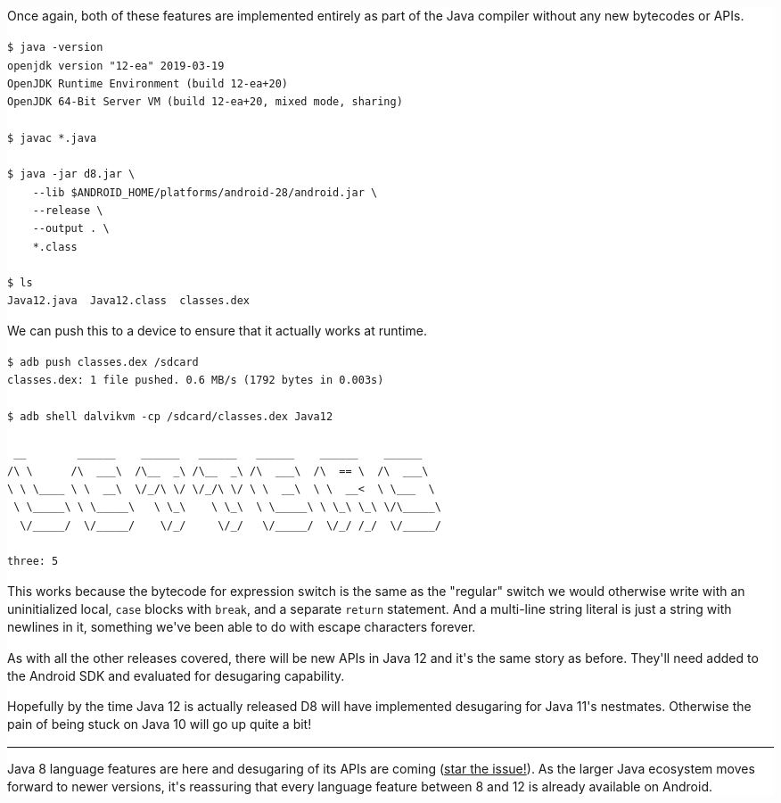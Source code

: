 ```java
```

Once again, both of these features are implemented entirely as part of the Java compiler without any new bytecodes or APIs.

```
$ java -version
openjdk version "12-ea" 2019-03-19
OpenJDK Runtime Environment (build 12-ea+20)
OpenJDK 64-Bit Server VM (build 12-ea+20, mixed mode, sharing)

$ javac *.java

$ java -jar d8.jar \
    --lib $ANDROID_HOME/platforms/android-28/android.jar \
    --release \
    --output . \
    *.class

$ ls
Java12.java  Java12.class  classes.dex
```

We can push this to a device to ensure that it actually works at runtime.

```
$ adb push classes.dex /sdcard
classes.dex: 1 file pushed. 0.6 MB/s (1792 bytes in 0.003s)

$ adb shell dalvikvm -cp /sdcard/classes.dex Java12

 __        ______    ______   ______   ______    ______    ______
/\ \      /\  ___\  /\__  _\ /\__  _\ /\  ___\  /\  == \  /\  ___\
\ \ \____ \ \  __\  \/_/\ \/ \/_/\ \/ \ \  __\  \ \  __<  \ \___  \
 \ \_____\ \ \_____\   \ \_\    \ \_\  \ \_____\ \ \_\ \_\ \/\_____\
  \/_____/  \/_____/    \/_/     \/_/   \/_____/  \/_/ /_/  \/_____/

three: 5
```

This works because the bytecode for expression switch is the same as the "regular" switch we would otherwise write with an uninitialized local, `case` blocks with `break`, and a separate `return` statement. And a multi-line string literal is just a string with newlines in it, something we've been able to do with escape characters forever.

As with all the other releases covered, there will be new APIs in Java 12 and it's the same story as before. They'll need added to the Android SDK and evaluated for desugaring capability.

Hopefully by the time Java 12 is actually released D8 will have implemented desugaring for Java 11's nestmates. Otherwise the pain of being stuck on Java 10 will go up quite a bit!


---

Java 8 language features are here and desugaring of its APIs are coming ([star the issue!](https://issuetracker.google.com/issues/114481425)). As the larger Java ecosystem moves forward to newer versions, it's reassuring that every language feature between 8 and 12 is already available on Android.

